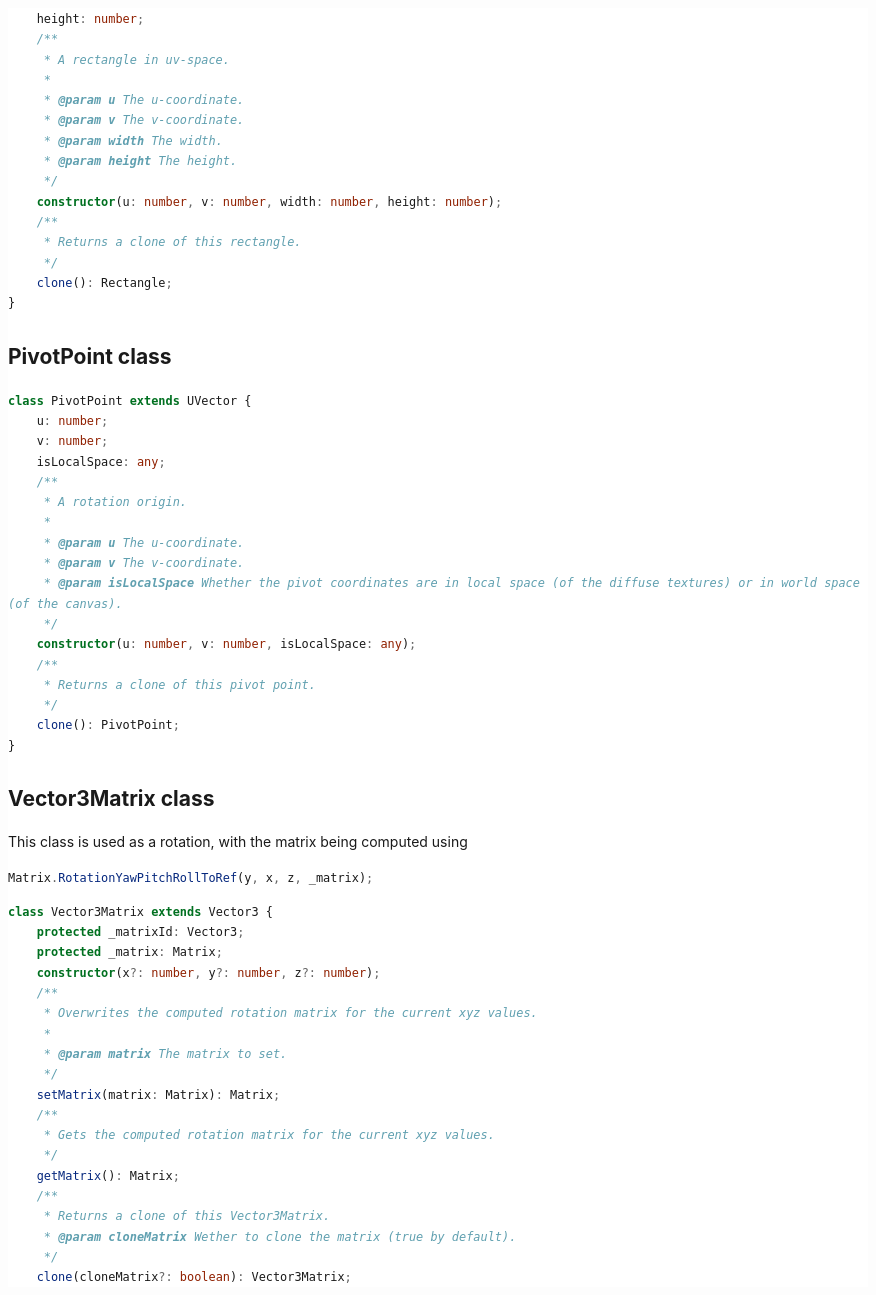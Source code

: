 ```typescript
    height: number;
    /**
     * A rectangle in uv-space.
     *
     * @param u The u-coordinate.
     * @param v The v-coordinate.
     * @param width The width.
     * @param height The height.
     */
    constructor(u: number, v: number, width: number, height: number);
    /**
     * Returns a clone of this rectangle.
     */
    clone(): Rectangle;
}
```
## PivotPoint class
```typescript
class PivotPoint extends UVector {
    u: number;
    v: number;
    isLocalSpace: any;
    /**
     * A rotation origin.
     *
     * @param u The u-coordinate.
     * @param v The v-coordinate.
     * @param isLocalSpace Whether the pivot coordinates are in local space (of the diffuse textures) or in world space (of the canvas).
     */
    constructor(u: number, v: number, isLocalSpace: any);
    /**
     * Returns a clone of this pivot point.
     */
    clone(): PivotPoint;
}
```
## Vector3Matrix class
This class is used as a rotation, with the matrix being computed using
```typescript
Matrix.RotationYawPitchRollToRef(y, x, z, _matrix);
```
```typescript
class Vector3Matrix extends Vector3 {
    protected _matrixId: Vector3;
    protected _matrix: Matrix;
    constructor(x?: number, y?: number, z?: number);
    /**
     * Overwrites the computed rotation matrix for the current xyz values.
     *
     * @param matrix The matrix to set.
     */
    setMatrix(matrix: Matrix): Matrix;
    /**
     * Gets the computed rotation matrix for the current xyz values.
     */
    getMatrix(): Matrix;
    /**
     * Returns a clone of this Vector3Matrix.
     * @param cloneMatrix Wether to clone the matrix (true by default).
     */
    clone(cloneMatrix?: boolean): Vector3Matrix;
```